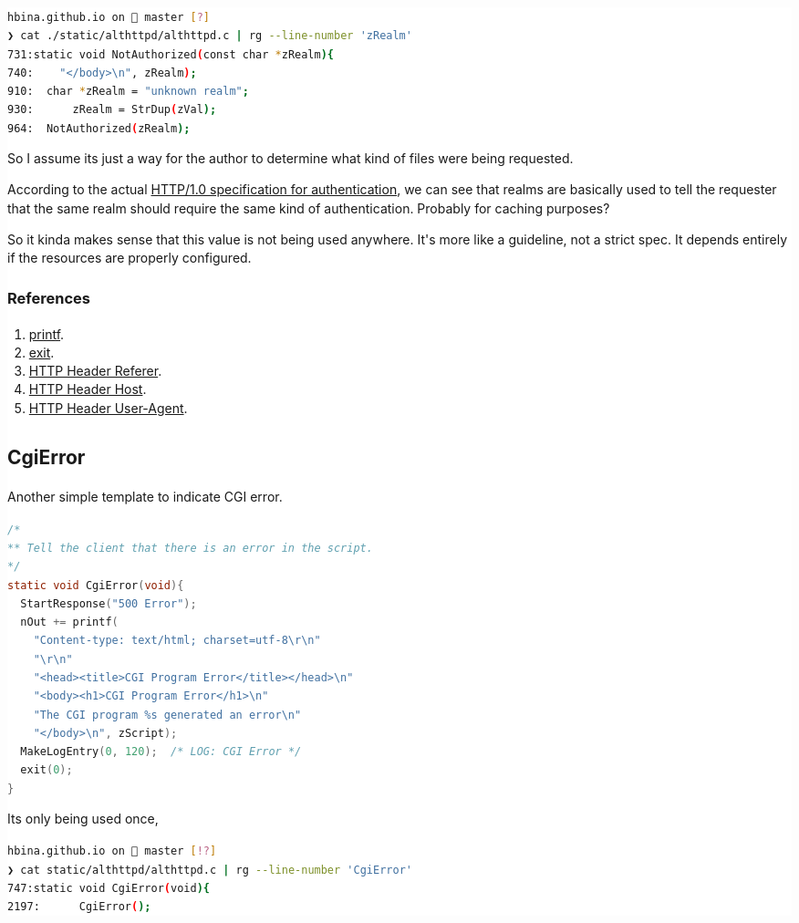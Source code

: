 ```bash
hbina.github.io on  master [?]
❯ cat ./static/althttpd/althttpd.c | rg --line-number 'zRealm'
731:static void NotAuthorized(const char *zRealm){
740:    "</body>\n", zRealm);
910:  char *zRealm = "unknown realm";
930:      zRealm = StrDup(zVal);
964:  NotAuthorized(zRealm);
```

So I assume its just a way for the author to determine what kind of files were being requested.

According to the actual [HTTP/1.0 specification for authentication](https://datatracker.ietf.org/doc/html/rfc1945#section-11), we can see that realms are basically used to tell the requester that the same realm should require the same kind of authentication.
Probably for caching purposes?

So it kinda makes sense that this value is not being used anywhere.
It's more like a guideline, not a strict spec.
It depends entirely if the resources are properly configured.

### References

1. [printf](https://man7.org/linux/man-pages/man3/printf.3.html).
2. [exit](https://man7.org/linux/man-pages/man3/exit.3.html).
3. [HTTP Header Referer](https://developer.mozilla.org/en-US/docs/Web/HTTP/Headers/Referer).
4. [HTTP Header Host](https://developer.mozilla.org/en-US/docs/Web/HTTP/Headers/Host).
5. [HTTP Header User-Agent](https://developer.mozilla.org/en-US/docs/Web/HTTP/Headers/User-Agent).

## CgiError

Another simple template to indicate CGI error.

```c
/*
** Tell the client that there is an error in the script.
*/
static void CgiError(void){
  StartResponse("500 Error");
  nOut += printf(
    "Content-type: text/html; charset=utf-8\r\n"
    "\r\n"
    "<head><title>CGI Program Error</title></head>\n"
    "<body><h1>CGI Program Error</h1>\n"
    "The CGI program %s generated an error\n"
    "</body>\n", zScript);
  MakeLogEntry(0, 120);  /* LOG: CGI Error */
  exit(0);
}
```

Its only being used once,

```bash
hbina.github.io on  master [!?]
❯ cat static/althttpd/althttpd.c | rg --line-number 'CgiError'
747:static void CgiError(void){
2197:      CgiError();
```
